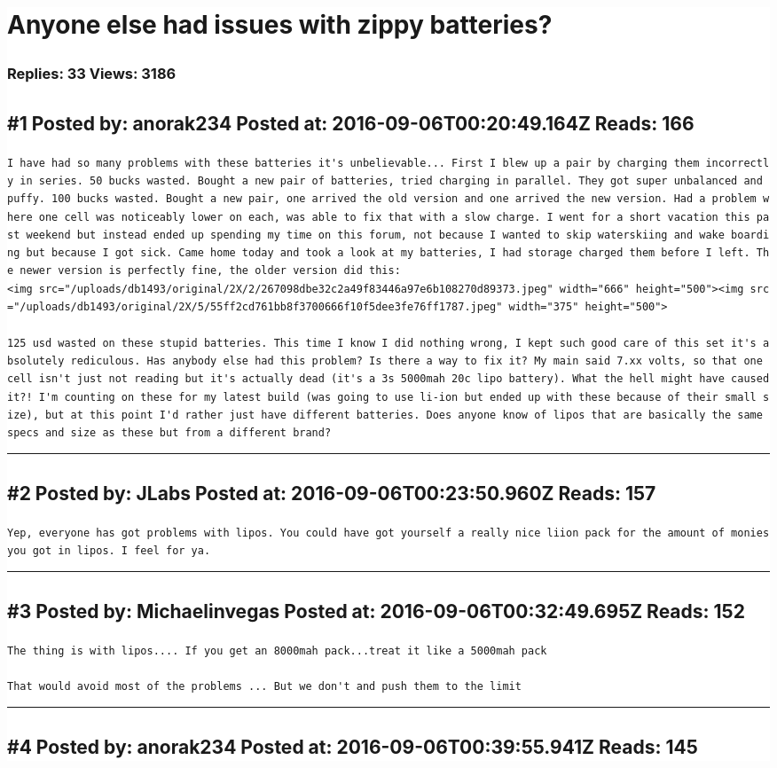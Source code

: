 # Anyone else had issues with zippy batteries?

### Replies: 33 Views: 3186

## \#1 Posted by: anorak234 Posted at: 2016-09-06T00:20:49.164Z Reads: 166

```
I have had so many problems with these batteries it's unbelievable... First I blew up a pair by charging them incorrectly in series. 50 bucks wasted. Bought a new pair of batteries, tried charging in parallel. They got super unbalanced and puffy. 100 bucks wasted. Bought a new pair, one arrived the old version and one arrived the new version. Had a problem where one cell was noticeably lower on each, was able to fix that with a slow charge. I went for a short vacation this past weekend but instead ended up spending my time on this forum, not because I wanted to skip waterskiing and wake boarding but because I got sick. Came home today and took a look at my batteries, I had storage charged them before I left. The newer version is perfectly fine, the older version did this:
<img src="/uploads/db1493/original/2X/2/267098dbe32c2a49f83446a97e6b108270d89373.jpeg" width="666" height="500"><img src="/uploads/db1493/original/2X/5/55ff2cd761bb8f3700666f10f5dee3fe76ff1787.jpeg" width="375" height="500">

125 usd wasted on these stupid batteries. This time I know I did nothing wrong, I kept such good care of this set it's absolutely rediculous. Has anybody else had this problem? Is there a way to fix it? My main said 7.xx volts, so that one cell isn't just not reading but it's actually dead (it's a 3s 5000mah 20c lipo battery). What the hell might have caused it?! I'm counting on these for my latest build (was going to use li-ion but ended up with these because of their small size), but at this point I'd rather just have different batteries. Does anyone know of lipos that are basically the same specs and size as these but from a different brand?
```

---
## \#2 Posted by: JLabs Posted at: 2016-09-06T00:23:50.960Z Reads: 157

```
Yep, everyone has got problems with lipos. You could have got yourself a really nice liion pack for the amount of monies you got in lipos. I feel for ya.
```

---
## \#3 Posted by: Michaelinvegas Posted at: 2016-09-06T00:32:49.695Z Reads: 152

```
The thing is with lipos.... If you get an 8000mah pack...treat it like a 5000mah pack

That would avoid most of the problems ... But we don't and push them to the limit
```

---
## \#4 Posted by: anorak234 Posted at: 2016-09-06T00:39:55.941Z Reads: 145
